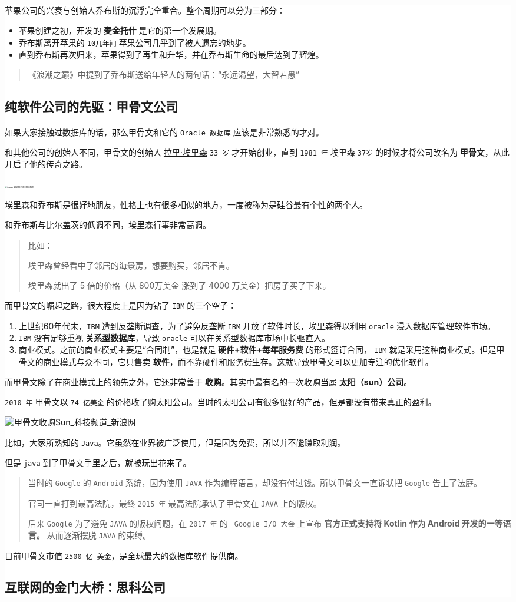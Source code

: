 苹果公司的兴衰与创始人乔布斯的沉浮完全重合。整个周期可以分为三部分：

- 苹果创建之初，开发的 **麦金托什** 是它的第一个发展期。
- 乔布斯离开苹果的 `10几年间` 苹果公司几乎到了被人遗忘的地步。
- 直到乔布斯再次归来，苹果得到了再生和升华，并在乔布斯生命的最后达到了辉煌。

>  《浪潮之巅》中提到了乔布斯送给年轻人的两句话：“永远渴望，大智若愚”



## 纯软件公司的先驱：甲骨文公司

如果大家接触过数据库的话，那么甲骨文和它的 `Oracle 数据库` 应该是非常熟悉的才对。

和其他公司的创始人不同，甲骨文的创始人 [拉里·埃里森](https://zh.wikipedia.org/wiki/%E6%8B%89%E9%87%8C%C2%B7%E5%9F%83%E9%87%8C%E6%A3%AE)  `33 岁` 才开始创业，直到 `1981 年` 埃里森 `37岁` 的时候才将公司改名为 **甲骨文**，从此开启了他的传奇之路。

<img src="%E6%B5%AA%E6%BD%AE%E4%B9%8B%E5%B7%85.assets/image-20230213105933531.png" alt="image-20230213105933531" style="zoom:25%;" />

埃里森和乔布斯是很好地朋友，性格上也有很多相似的地方，一度被称为是硅谷最有个性的两个人。

和乔布斯与比尔盖茨的低调不同，埃里森行事非常高调。

> 比如：
>
> 埃里森曾经看中了邻居的海景房，想要购买，邻居不肯。
>
> 埃里森就出了 5 倍的价格（从 800万美金 涨到了 4000 万美金）把房子买了下来。

而甲骨文的崛起之路，很大程度上是因为钻了 `IBM` 的三个空子：

1. 上世纪60年代末，`IBM` 遭到反垄断调查，为了避免反垄断 `IBM` 开放了软件时长，埃里森得以利用 `oracle` 浸入数据库管理软件市场。
2. `IBM` 没有足够重视 **关系型数据库**，导致 `oracle` 可以在关系型数据库市场中长驱直入。
3. 商业模式。之前的商业模式主要是“合同制”，也是就是 **硬件+软件+每年服务费** 的形式签订合同， `IBM` 就是采用这种商业模式。但是甲骨文的商业模式与众不同，它只售卖 **软件**，而不靠硬件和服务费生存。这就导致甲骨文可以更加专注的优化软件。

而甲骨文除了在商业模式上的领先之外，它还非常善于 **收购**。其实中最有名的一次收购当属 **太阳（sun）公司**。

`2010 年` 甲骨文以 `74 亿美金` 的价格收了购太阳公司。当时的太阳公司有很多很好的产品，但是都没有带来真正的盈利。

![甲骨文收购Sun_科技频道_新浪网](623785CD-7F3B-42B1-AEA0-2FFDBD0A7867.jpeg)

比如，大家所熟知的 `Java`。它虽然在业界被广泛使用，但是因为免费，所以并不能赚取利润。

但是 `java` 到了甲骨文手里之后，就被玩出花来了。

> 当时的 `Google` 的 `Android` 系统，因为使用 `JAVA` 作为编程语言，却没有付过钱。所以甲骨文一直诉状把 `Google` 告上了法庭。
>
> 官司一直打到最高法院，最终 `2015 年` 最高法院承认了甲骨文在 `JAVA` 上的版权。
>
> 后来 `Google` 为了避免 `JAVA` 的版权问题，在 `2017 年` 的 ` Google I/O 大会` 上宣布 **官方正式支持将 Kotlin 作为 Android 开发的一等语言。** 从而逐渐摆脱 `JAVA` 的束缚。

目前甲骨文市值 `2500 亿 美金`，是全球最大的数据库软件提供商。



## 互联网的金门大桥：思科公司
